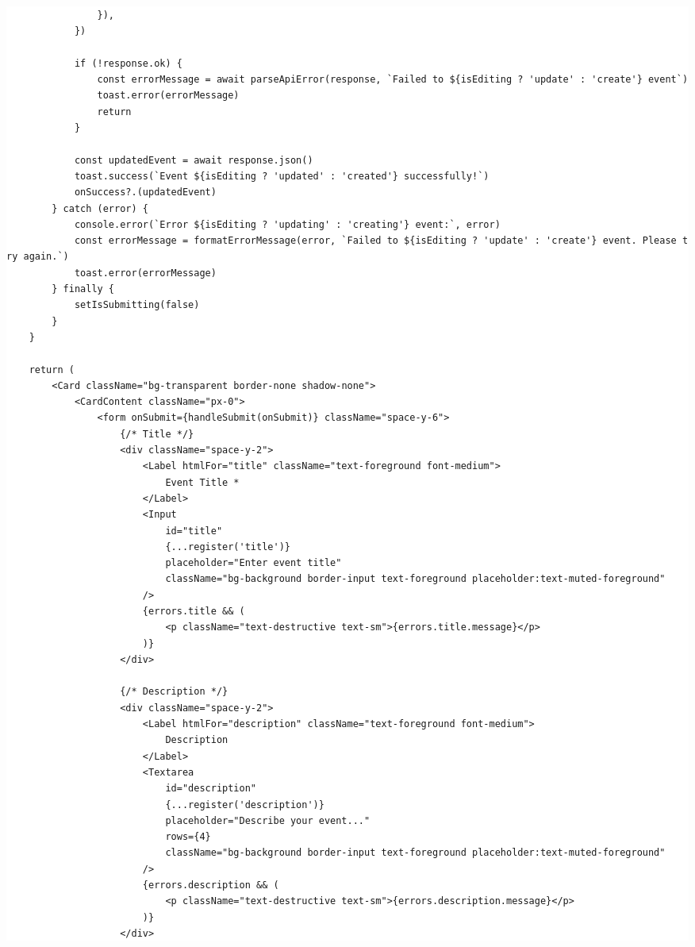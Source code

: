 ```typescriptreact
                }),
            })

            if (!response.ok) {
                const errorMessage = await parseApiError(response, `Failed to ${isEditing ? 'update' : 'create'} event`)
                toast.error(errorMessage)
                return
            }

            const updatedEvent = await response.json()
            toast.success(`Event ${isEditing ? 'updated' : 'created'} successfully!`)
            onSuccess?.(updatedEvent)
        } catch (error) {
            console.error(`Error ${isEditing ? 'updating' : 'creating'} event:`, error)
            const errorMessage = formatErrorMessage(error, `Failed to ${isEditing ? 'update' : 'create'} event. Please try again.`)
            toast.error(errorMessage)
        } finally {
            setIsSubmitting(false)
        }
    }

    return (
        <Card className="bg-transparent border-none shadow-none">
            <CardContent className="px-0">
                <form onSubmit={handleSubmit(onSubmit)} className="space-y-6">
                    {/* Title */}
                    <div className="space-y-2">
                        <Label htmlFor="title" className="text-foreground font-medium">
                            Event Title *
                        </Label>
                        <Input
                            id="title"
                            {...register('title')}
                            placeholder="Enter event title"
                            className="bg-background border-input text-foreground placeholder:text-muted-foreground"
                        />
                        {errors.title && (
                            <p className="text-destructive text-sm">{errors.title.message}</p>
                        )}
                    </div>

                    {/* Description */}
                    <div className="space-y-2">
                        <Label htmlFor="description" className="text-foreground font-medium">
                            Description
                        </Label>
                        <Textarea
                            id="description"
                            {...register('description')}
                            placeholder="Describe your event..."
                            rows={4}
                            className="bg-background border-input text-foreground placeholder:text-muted-foreground"
                        />
                        {errors.description && (
                            <p className="text-destructive text-sm">{errors.description.message}</p>
                        )}
                    </div>

```